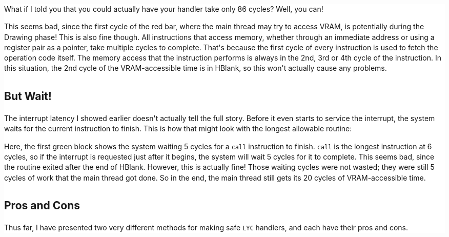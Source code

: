 What if I told you that you could actually have your handler take only 86 cycles? Well, you can!

<Timeline :offset="107" :hblank-length="21">
    <CPUOp instr="ldh a, [rSTAT]" immediate io legend="STAT read" />
    <CPUOp instr="and STATF_BUSY" immediate />
    <CPUOp instr="jr nz, .waitVRAM" />
    <CPUOp op="interrupt" />
    <CPUOp op="condensed" :cycles="83" />
    <CPUOp instr="reti" />
    <CPUOp op="condensed" :cycles="16" class="critical" legend="VRAM accesses" />
</Timeline>

This seems bad, since the first cycle of the red bar, where the main thread may try to access VRAM, is potentially during the Drawing phase! This is also fine though.
All instructions that access memory, whether through an immediate address or using a register pair as a pointer, take multiple cycles to complete.
That's because the first cycle of every instruction is used to fetch the operation code itself.
The memory access that the instruction performs is always in the 2nd, 3rd or 4th cycle of the instruction.
In this situation, the 2nd cycle of the VRAM-accessible time is in HBlank, so this won't actually cause any problems.

## But Wait!

The interrupt latency I showed earlier doesn't actually tell the full story.
Before it even starts to service the interrupt, the system waits for the current instruction to finish.
This is how that might look with the longest allowable routine:

<Timeline :offset="106" :hblank-length="51">
    <CPUOp instr="ldh a, [rSTAT]" immediate io legend="STAT read" />
    <CPUOp instr="and STATF_BUSY" immediate />
    <CPUOp instr="jr nz, .waitVRAM" />
    <CPUOp instr="call SomeFunc" />
    <CPUOp op="interrupt" />
    <CPUOp op="condensed" :cycles="105" />
    <CPUOp instr="reti" />
    <CPUOp op="condensed" :cycles="10" class="critical" legend="VRAM accesses" />
</Timeline>

Here, the first green block shows the system waiting 5 cycles for a `call` instruction to finish. `call` is the longest instruction at 6 cycles, so if the interrupt is requested just after it begins, the system will wait 5 cycles for it to complete.
This seems bad, since the routine exited after the end of HBlank.
However, this is actually fine! Those waiting cycles were not wasted; they were still 5 cycles of work that the main thread got done.
So in the end, the main thread still gets its 20 cycles of VRAM-accessible time.

## Pros and Cons

Thus far, I have presented two very different methods for making safe `LYC` handlers, and each have their pros and cons.
